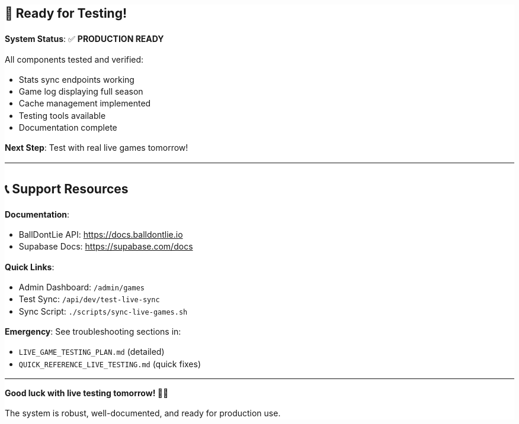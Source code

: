 
## 🎉 Ready for Testing!

**System Status**: ✅ **PRODUCTION READY**

All components tested and verified:
- Stats sync endpoints working
- Game log displaying full season
- Cache management implemented
- Testing tools available
- Documentation complete

**Next Step**: Test with real live games tomorrow!

---

## 📞 Support Resources

**Documentation**:
- BallDontLie API: https://docs.balldontlie.io
- Supabase Docs: https://supabase.com/docs

**Quick Links**:
- Admin Dashboard: `/admin/games`
- Test Sync: `/api/dev/test-live-sync`
- Sync Script: `./scripts/sync-live-games.sh`

**Emergency**: See troubleshooting sections in:
- `LIVE_GAME_TESTING_PLAN.md` (detailed)
- `QUICK_REFERENCE_LIVE_TESTING.md` (quick fixes)

---

**Good luck with live testing tomorrow! 🏈🚀**

The system is robust, well-documented, and ready for production use.

